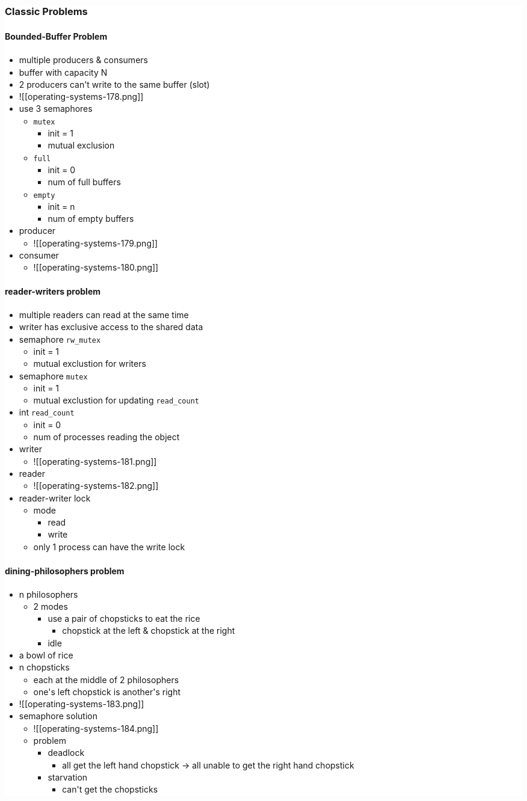 ### Classic Problems

#### Bounded-Buffer Problem
- multiple producers & consumers
- buffer with capacity N
- 2 producers can't write to the same buffer (slot)
- ![[operating-systems-178.png]]
- use 3 semaphores
	- `mutex`
		- init = 1
		- mutual exclusion
	- `full`
		- init = 0
		- num of full buffers
	- `empty`
		- init = n
		- num of empty buffers
- producer
	- ![[operating-systems-179.png]]
- consumer
	- ![[operating-systems-180.png]]

#### reader-writers problem
- multiple readers can read at the same time
- writer has exclusive access to the shared data
- semaphore `rw_mutex`
	- init = 1
	- mutual exclustion for writers
- semaphore `mutex`
	- init = 1
	- mutual exclustion for updating `read_count`
- int `read_count`
	- init = 0
	- num of processes reading the object
- writer
	- ![[operating-systems-181.png]]
- reader
	- ![[operating-systems-182.png]]
- reader-writer lock
	- mode
		- read
		- write
	- only 1 process can have the write lock

#### dining-philosophers problem

- n philosophers
	- 2 modes
		- use a pair of chopsticks to eat the rice
			- chopstick at the left & chopstick at the right
		- idle
- a bowl of rice
- n chopsticks
	- each at the middle of 2 philosophers
	- one's left chopstick is another's right
- ![[operating-systems-183.png]]
- semaphore solution
	- ![[operating-systems-184.png]]
	- problem
		- deadlock
			- all get the left hand chopstick -> all unable to get the right hand chopstick
		- starvation
			- can't get the chopsticks
